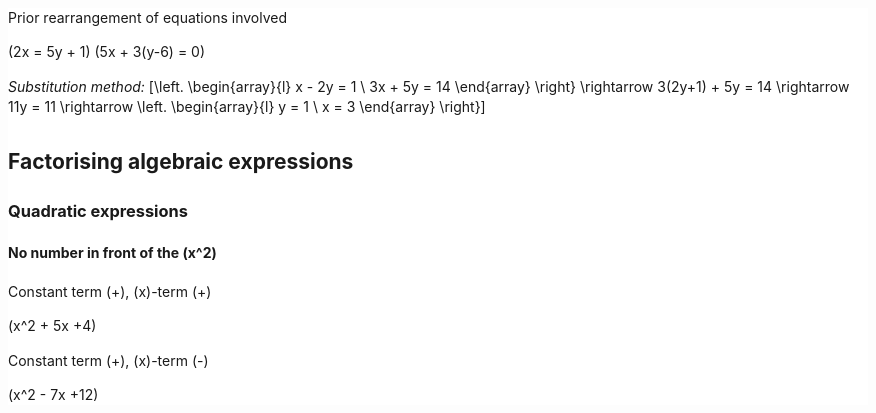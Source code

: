 
<div class="Row">
<div class="CellL">
Prior rearrangement of equations involved

</div>
<div class="CellR">

\(2x = 5y + 1\)
\(5x + 3(y-6) = 0\)
</div>
</div>


*Substitution method:* \[\left.
\begin{array}{l}
x - 2y = 1 \\
3x + 5y = 14
\end{array}
\right\} \rightarrow 3(2y+1) + 5y = 14 \rightarrow 11y = 11 \rightarrow
\left. \begin{array}{l}
y = 1 \\
x = 3
\end{array}
\right\}\]

## Factorising algebraic expressions

### Quadratic expressions

#### No number in front of the \(x^2\)


<div class="Row">
<div class="CellL">

Constant term \(+\), \(x\)-term \(+\) 
</div>
<div class="CellR">

\(x^2 + 5x +4\)
</div>
</div>

<div class="Row">
<div class="CellL">

Constant term \(+\), \(x\)-term \(-\) 
</div>
<div class="CellR">

\(x^2 - 7x +12\)
</div>
</div>

<div class="Row">
<div class="CellL">
